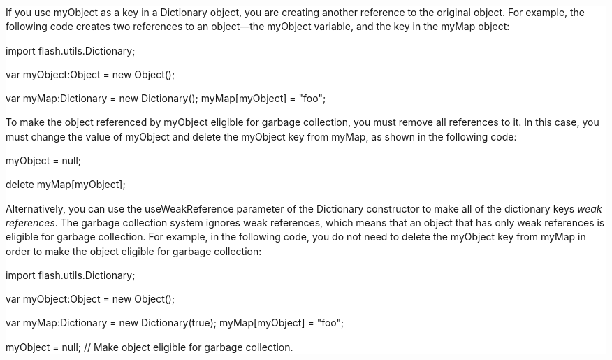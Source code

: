 If you use myObject as a key in a Dictionary object, you are creating another reference to the original object. For example, the following code creates two references to an object—the myObject variable, and the key in the myMap object:

import flash.utils.Dictionary;

var myObject:Object = new Object();

var myMap:Dictionary = new Dictionary(); myMap[myObject] = &quot;foo&quot;;

To make the object referenced by myObject eligible for garbage collection, you must remove all references to it. In this case, you must change the value of myObject and delete the myObject key from myMap, as shown in the following code:

myObject = null;

delete myMap[myObject];

Alternatively, you can use the useWeakReference parameter of the Dictionary constructor to make all of the dictionary keys _weak references_. The garbage collection system ignores weak references, which means that an object that has only weak references is eligible for garbage collection. For example, in the following code, you do not need to delete the myObject key from myMap in order to make the object eligible for garbage collection:

import flash.utils.Dictionary;

var myObject:Object = new Object();

var myMap:Dictionary = new Dictionary(true); myMap[myObject] = &quot;foo&quot;;

myObject = null; // Make object eligible for garbage collection.